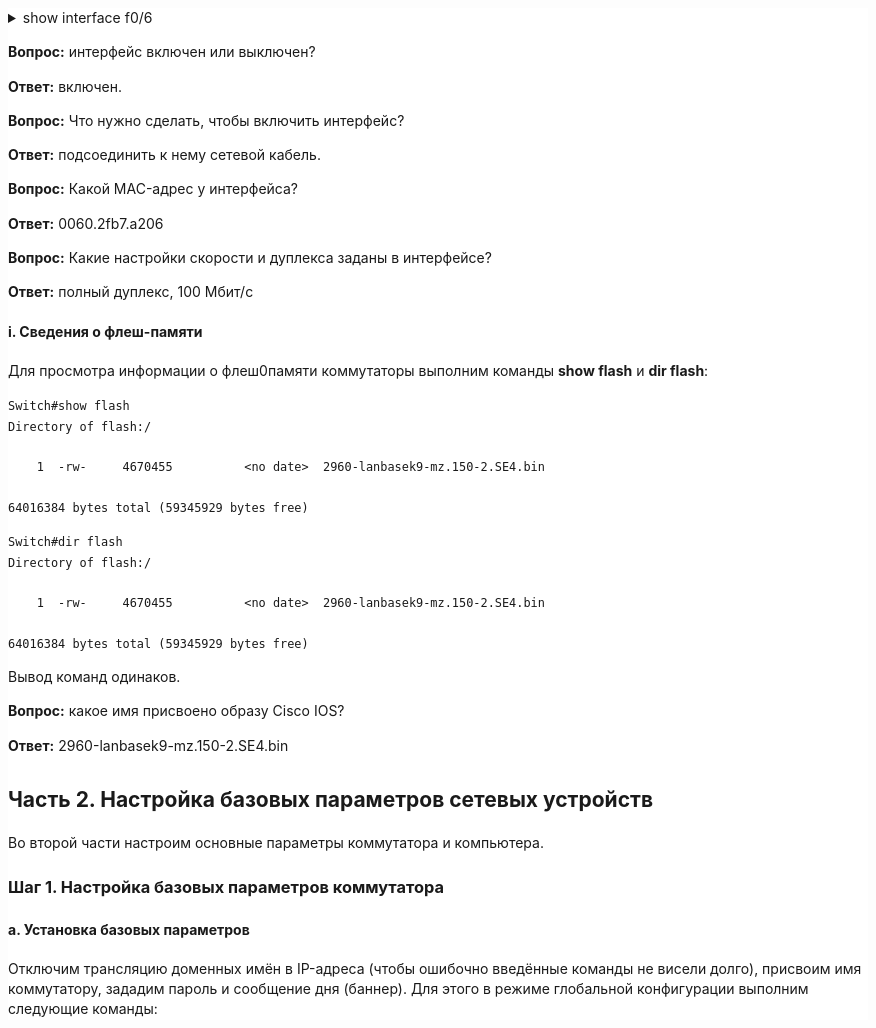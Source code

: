 <details><summary>show interface f0/6</summary></details>

**Вопрос:** интерфейс включен или выключен?

**Ответ:** включен.

**Вопрос:** Что нужно сделать, чтобы включить интерфейс?

**Ответ:** подсоединить к нему сетевой кабель.

**Вопрос:** Какой MAC-адрес у интерфейса?

**Ответ:** 0060.2fb7.a206

**Вопрос:** Какие настройки скорости и дуплекса заданы в интерфейсе?

**Ответ:** полный дуплекс, 100 Мбит/с

#### i. Сведения о флеш-памяти

Для просмотра информации о флеш0памяти коммутаторы выполним команды
**show flash** и **dir flash**:

```text
Switch#show flash
Directory of flash:/

    1  -rw-     4670455          <no date>  2960-lanbasek9-mz.150-2.SE4.bin

64016384 bytes total (59345929 bytes free)
```

```text
Switch#dir flash
Directory of flash:/

    1  -rw-     4670455          <no date>  2960-lanbasek9-mz.150-2.SE4.bin

64016384 bytes total (59345929 bytes free)
```

Вывод команд одинаков.

**Вопрос:** какое имя присвоено образу Cisco IOS?

**Ответ:** 2960-lanbasek9-mz.150-2.SE4.bin

## Часть 2. Настройка базовых параметров сетевых устройств

Во второй части настроим основные параметры коммутатора и компьютера.

### Шаг 1. Настройка базовых параметров коммутатора

#### a. Установка базовых параметров

Отключим трансляцию доменных имён в IP-адреса (чтобы ошибочно введённые команды
не висели долго), присвоим имя коммутатору, зададим пароль и сообщение дня
(баннер). Для этого в режиме глобальной конфигурации выполним следующие команды:
